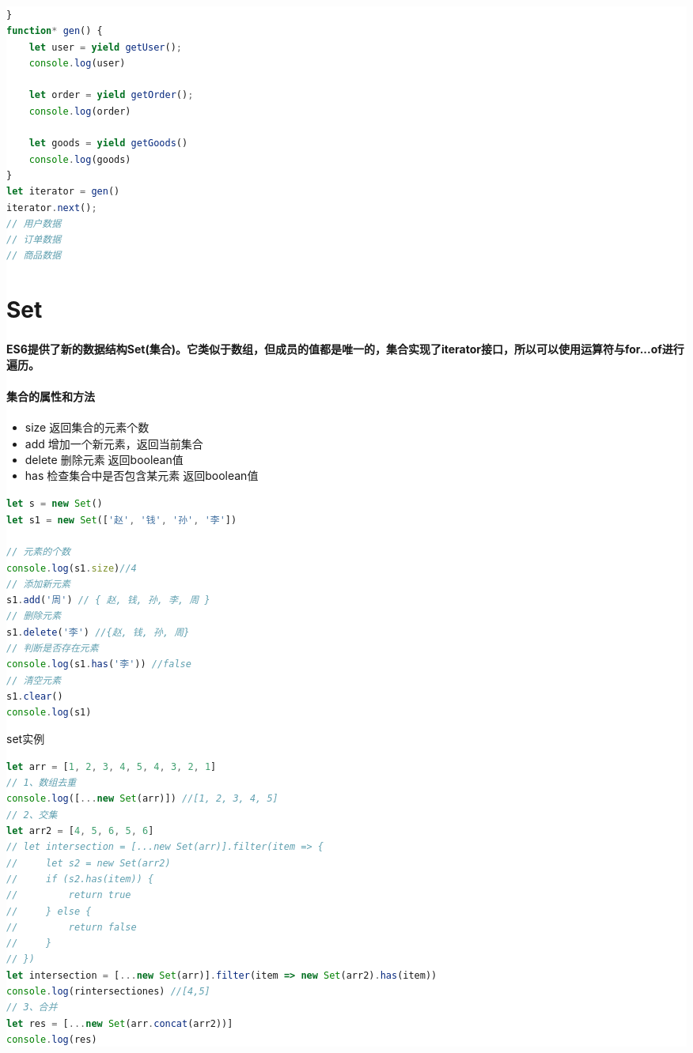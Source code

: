 ```js
}
function* gen() {
    let user = yield getUser();
    console.log(user)

    let order = yield getOrder();
    console.log(order)

    let goods = yield getGoods()
    console.log(goods)
}
let iterator = gen()
iterator.next();
// 用户数据
// 订单数据
// 商品数据
```

# Set
#### ES6提供了新的数据结构Set(集合)。它类似于数组，但成员的值都是唯一的，集合实现了iterator接口，所以可以使用运算符与for...of进行遍历。
#### 集合的属性和方法
* size 返回集合的元素个数
* add 增加一个新元素，返回当前集合
* delete 删除元素 返回boolean值
* has 检查集合中是否包含某元素 返回boolean值
```js
let s = new Set()
let s1 = new Set(['赵', '钱', '孙', '李'])

// 元素的个数
console.log(s1.size)//4
// 添加新元素
s1.add('周') // { 赵, 钱, 孙, 李, 周 }
// 删除元素
s1.delete('李') //{赵, 钱, 孙, 周}
// 判断是否存在元素
console.log(s1.has('李')) //false
// 清空元素
s1.clear()
console.log(s1) 
```
set实例
```js
let arr = [1, 2, 3, 4, 5, 4, 3, 2, 1]
// 1、数组去重
console.log([...new Set(arr)]) //[1, 2, 3, 4, 5]
// 2、交集
let arr2 = [4, 5, 6, 5, 6]
// let intersection = [...new Set(arr)].filter(item => {
//     let s2 = new Set(arr2)
//     if (s2.has(item)) {
//         return true
//     } else {
//         return false
//     }
// })
let intersection = [...new Set(arr)].filter(item => new Set(arr2).has(item))
console.log(rintersectiones) //[4,5]
// 3、合并
let res = [...new Set(arr.concat(arr2))]
console.log(res)
```